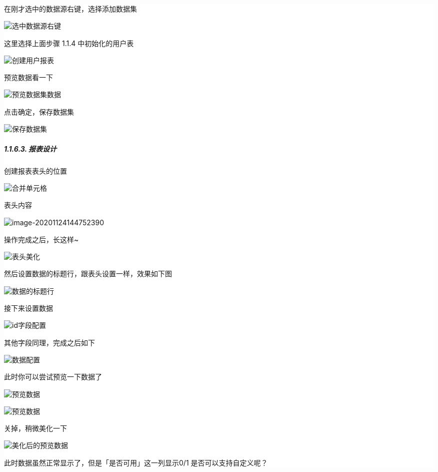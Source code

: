 在刚才选中的数据源右键，选择添加数据集

![选中数据源右键](http://static.johnny.com/spring-boot-demo/ureport2/063315.png)

这里选择上面步骤 1.1.4 中初始化的用户表

![创建用户报表](http://static.johnny.com/spring-boot-demo/ureport2/063845.png)

预览数据看一下

![预览数据集数据](http://static.johnny.com/spring-boot-demo/ureport2/063955.png)

点击确定，保存数据集

![保存数据集](http://static.johnny.com/spring-boot-demo/ureport2/064049.png)

##### 1.1.6.3. 报表设计

创建报表表头的位置

![合并单元格](http://static.johnny.com/spring-boot-demo/ureport2/064425.png)

表头内容

![image-20201124144752390](http://static.johnny.com/spring-boot-demo/ureport2/064752.png)

操作完成之后，长这样~

![表头美化](http://static.johnny.com/spring-boot-demo/ureport2/064916.png)



然后设置数据的标题行，跟表头设置一样，效果如下图

![数据的标题行](http://static.johnny.com/spring-boot-demo/ureport2/065125.png)

接下来设置数据

![id字段配置](http://static.johnny.com/spring-boot-demo/ureport2/065658.png)

其他字段同理，完成之后如下

![数据配置](http://static.johnny.com/spring-boot-demo/ureport2/070440.png)

此时你可以尝试预览一下数据了

![预览数据](http://static.johnny.com/spring-boot-demo/ureport2/070634.png)

![预览数据](http://static.johnny.com/spring-boot-demo/ureport2/070813.png)

关掉，稍微美化一下

![美化后的预览数据](http://static.johnny.com/spring-boot-demo/ureport2/070910.png)

此时数据虽然正常显示了，但是「是否可用」这一列显示0/1 是否可以支持自定义呢？
